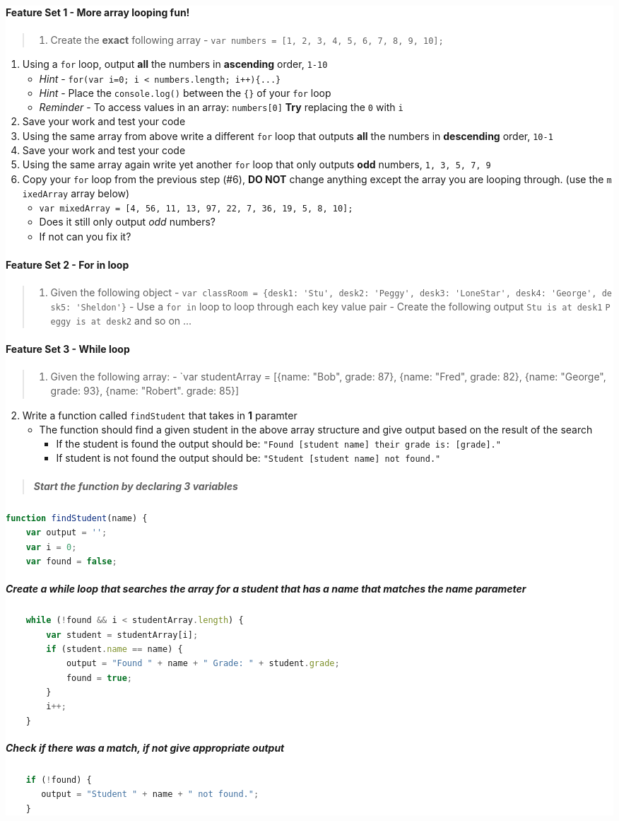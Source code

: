 #### Feature Set 1 - More array looping fun!

>1. Create the **exact** following array
	- `var numbers = [1, 2, 3, 4, 5, 6, 7, 8, 9, 10];`
1. Using a `for` loop, output **all** the numbers in **ascending** order, `1-10`
	- *Hint* - `for(var i=0; i < numbers.length; i++){...}`
    - *Hint* - Place the `console.log()` between the `{}` of your `for` loop
    - *Reminder* - To access values in an array: `numbers[0]` **Try** replacing the `0` with `i`
1. Save your work and test your code
1. Using the same array from above write a different `for` loop that outputs **all** the numbers in **descending** order, `10-1`
1. Save your work and test your code
1. Using the same array again write yet another `for` loop that only outputs **odd** numbers, `1, 3, 5, 7, 9` 
1. Copy your `for` loop from the previous step (#6), **DO NOT** change anything except the array you are looping through. (use the `mixedArray` array below)
	- `var mixedArray = [4, 56, 11, 13, 97, 22, 7, 36, 19, 5, 8, 10];`
	- Does it still only output *odd* numbers?
	- If not can you fix it?

#### Feature Set 2 - For in loop

>1. Given the following object
	- `var classRoom = {desk1: 'Stu', desk2: 'Peggy', desk3: 'LoneStar', desk4: 'George', desk5: 'Sheldon'}`
	- Use a `for in` loop to loop through each key value pair
	- Create the following output `Stu is at desk1` `Peggy is at desk2` and so on ...

#### Feature Set 3 - While loop

>1. Given the following array:
	- `var studentArray = [{name: "Bob", grade: 87}, {name: "Fred", grade: 82}, {name: "George", grade: 93}, {name: "Robert". grade: 85}]
2. Write a function called `findStudent` that takes in **1** paramter 
	- The function should find a given student in the above array structure and give output based on the result of the search
		- If the student is found the output should be: `"Found [student name] their grade is: [grade]."`
		- If student is not found the output should be: `"Student [student name] not found."`
		
>##### Start the function by declaring 3 variables
```JavaScript
function findStudent(name) {
    var output = '';
    var i = 0;
    var found = false;
```
##### Create a while loop that searches the array for a student that has a name that matches the name parameter
```JavaScript
    while (!found && i < studentArray.length) {
        var student = studentArray[i];
        if (student.name == name) {
            output = "Found " + name + " Grade: " + student.grade;
            found = true;
        }
        i++;
    }
```
##### Check if there was a match, if not give appropriate output
```JavaScript
	if (!found) {
       output = "Student " + name + " not found.";
    }
```